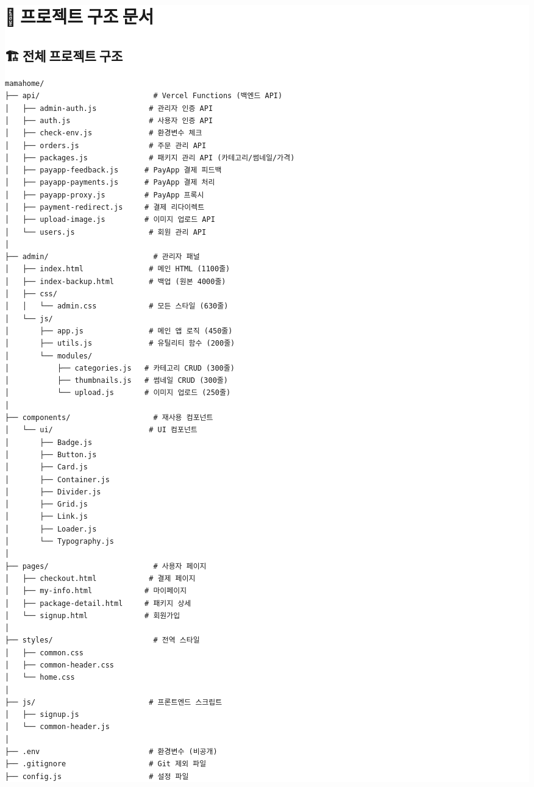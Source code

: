 # 📁 프로젝트 구조 문서

## 🏗️ 전체 프로젝트 구조

```
mamahome/
├── api/                          # Vercel Functions (백엔드 API)
│   ├── admin-auth.js            # 관리자 인증 API
│   ├── auth.js                  # 사용자 인증 API
│   ├── check-env.js             # 환경변수 체크
│   ├── orders.js                # 주문 관리 API
│   ├── packages.js              # 패키지 관리 API (카테고리/썸네일/가격)
│   ├── payapp-feedback.js      # PayApp 결제 피드백
│   ├── payapp-payments.js      # PayApp 결제 처리
│   ├── payapp-proxy.js         # PayApp 프록시
│   ├── payment-redirect.js     # 결제 리다이렉트
│   ├── upload-image.js         # 이미지 업로드 API
│   └── users.js                 # 회원 관리 API
│
├── admin/                        # 관리자 패널
│   ├── index.html               # 메인 HTML (1100줄)
│   ├── index-backup.html        # 백업 (원본 4000줄)
│   ├── css/
│   │   └── admin.css            # 모든 스타일 (630줄)
│   └── js/
│       ├── app.js               # 메인 앱 로직 (450줄)
│       ├── utils.js             # 유틸리티 함수 (200줄)
│       └── modules/
│           ├── categories.js   # 카테고리 CRUD (300줄)
│           ├── thumbnails.js   # 썸네일 CRUD (300줄)
│           └── upload.js       # 이미지 업로드 (250줄)
│
├── components/                   # 재사용 컴포넌트
│   └── ui/                      # UI 컴포넌트
│       ├── Badge.js
│       ├── Button.js
│       ├── Card.js
│       ├── Container.js
│       ├── Divider.js
│       ├── Grid.js
│       ├── Link.js
│       ├── Loader.js
│       └── Typography.js
│
├── pages/                        # 사용자 페이지
│   ├── checkout.html            # 결제 페이지
│   ├── my-info.html            # 마이페이지
│   ├── package-detail.html     # 패키지 상세
│   └── signup.html             # 회원가입
│
├── styles/                       # 전역 스타일
│   ├── common.css
│   ├── common-header.css
│   └── home.css
│
├── js/                          # 프론트엔드 스크립트
│   ├── signup.js
│   └── common-header.js
│
├── .env                         # 환경변수 (비공개)
├── .gitignore                   # Git 제외 파일
├── config.js                    # 설정 파일
```